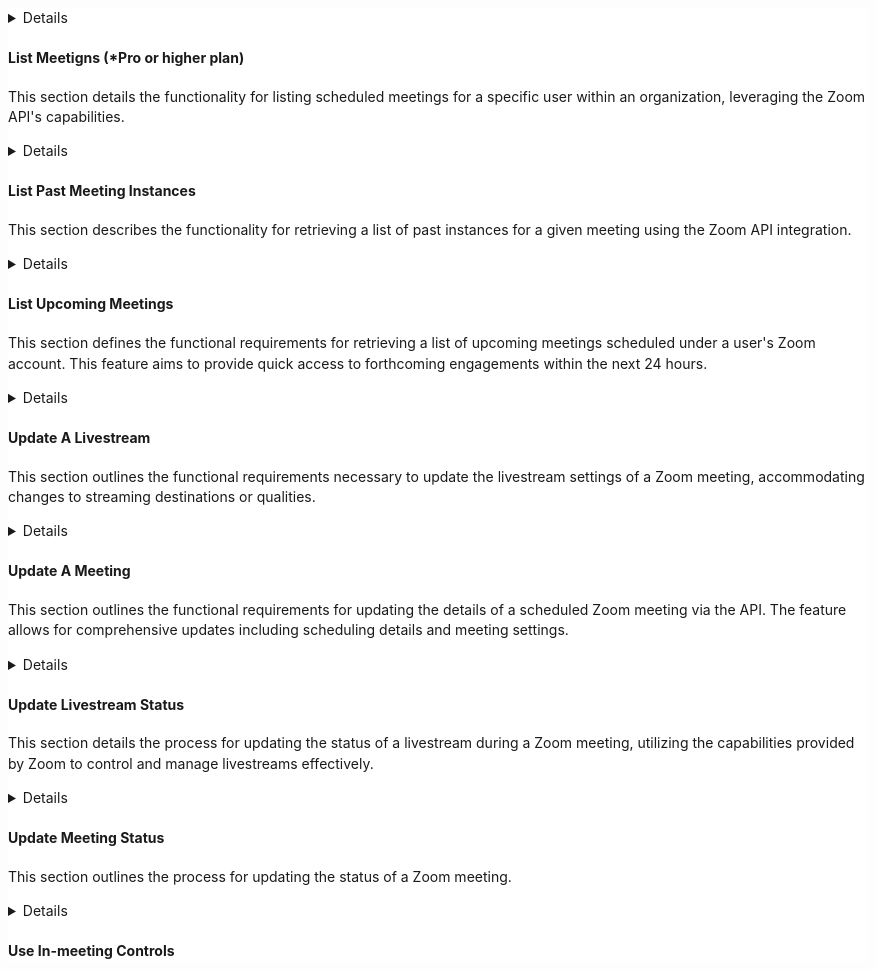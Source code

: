 <details></details>

#### List Meetigns (\*Pro or higher plan)

This section details the functionality for listing scheduled meetings for a specific user within an organization,
leveraging the Zoom API\'s capabilities.

<details></details>

#### List Past Meeting Instances

This section describes the functionality for retrieving a list of past instances for a given meeting using the Zoom API
integration.

<details></details>

#### List Upcoming Meetings

This section defines the functional requirements for retrieving a list of upcoming meetings scheduled under a user\'s
Zoom account. This feature aims to provide quick access to forthcoming engagements within the next 24 hours.

<details></details>

#### Update A Livestream

This section outlines the functional requirements necessary to update the livestream settings of a Zoom meeting,
accommodating changes to streaming destinations or qualities.

<details></details>

#### Update A Meeting

This section outlines the functional requirements for updating the details of a scheduled Zoom meeting via the API. The
feature allows for comprehensive updates including scheduling details and meeting settings.

<details></details>

#### Update Livestream Status

This section details the process for updating the status of a livestream during a Zoom meeting, utilizing the
capabilities provided by Zoom to control and manage livestreams effectively.

<details></details>

#### Update Meeting Status

This section outlines the process for updating the status of a Zoom meeting.

<details></details>

#### Use In-meeting Controls
